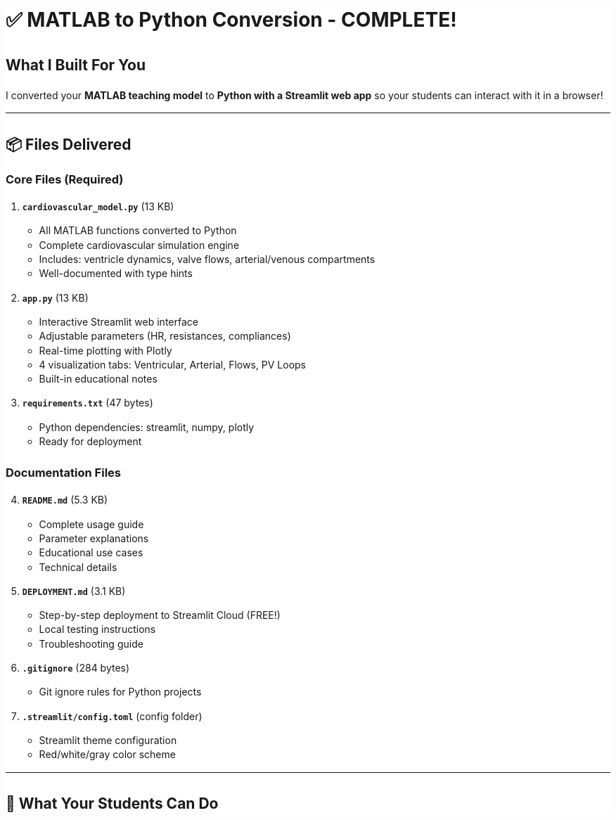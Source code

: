 # ✅ MATLAB to Python Conversion - COMPLETE!

## What I Built For You

I converted your **MATLAB teaching model** to **Python with a Streamlit web app** so your students can interact with it in a browser!

---

## 📦 Files Delivered

### Core Files (Required)
1. **`cardiovascular_model.py`** (13 KB)
   - All MATLAB functions converted to Python
   - Complete cardiovascular simulation engine
   - Includes: ventricle dynamics, valve flows, arterial/venous compartments
   - Well-documented with type hints

2. **`app.py`** (13 KB)
   - Interactive Streamlit web interface
   - Adjustable parameters (HR, resistances, compliances)
   - Real-time plotting with Plotly
   - 4 visualization tabs: Ventricular, Arterial, Flows, PV Loops
   - Built-in educational notes

3. **`requirements.txt`** (47 bytes)
   - Python dependencies: streamlit, numpy, plotly
   - Ready for deployment

### Documentation Files
4. **`README.md`** (5.3 KB)
   - Complete usage guide
   - Parameter explanations
   - Educational use cases
   - Technical details

5. **`DEPLOYMENT.md`** (3.1 KB)
   - Step-by-step deployment to Streamlit Cloud (FREE!)
   - Local testing instructions
   - Troubleshooting guide

6. **`.gitignore`** (284 bytes)
   - Git ignore rules for Python projects

7. **`.streamlit/config.toml`** (config folder)
   - Streamlit theme configuration
   - Red/white/gray color scheme

---

## 🎯 What Your Students Can Do
